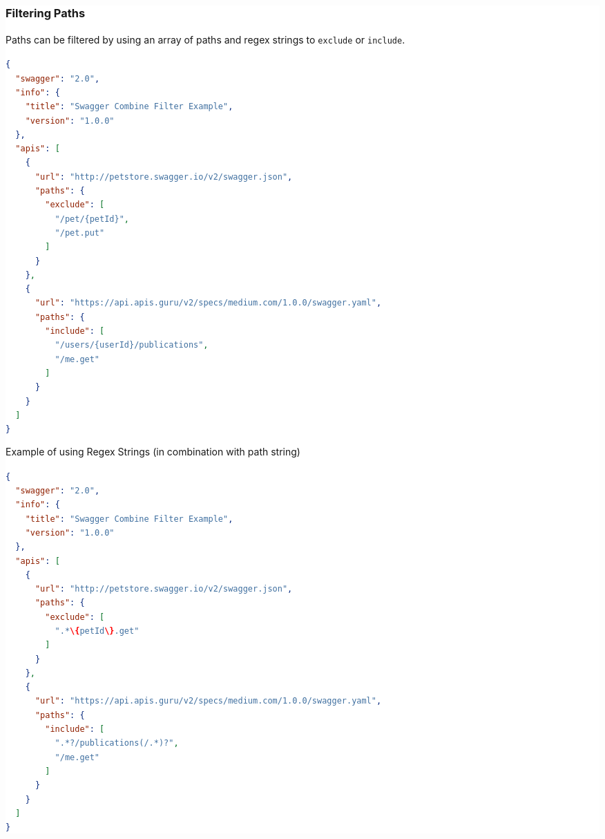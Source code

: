 ### Filtering Paths

Paths can be filtered by using an array of paths and regex strings to `exclude` or `include`.

```json
{
  "swagger": "2.0",
  "info": {
    "title": "Swagger Combine Filter Example",
    "version": "1.0.0"
  },
  "apis": [
    {
      "url": "http://petstore.swagger.io/v2/swagger.json",
      "paths": {
        "exclude": [
          "/pet/{petId}",
          "/pet.put"
        ]
      }
    },
    {
      "url": "https://api.apis.guru/v2/specs/medium.com/1.0.0/swagger.yaml",
      "paths": {
        "include": [
          "/users/{userId}/publications",
          "/me.get"
        ]
      }
    }
  ]
}
```

Example of using Regex Strings (in combination with path string)

```json
{
  "swagger": "2.0",
  "info": {
    "title": "Swagger Combine Filter Example",
    "version": "1.0.0"
  },
  "apis": [
    {
      "url": "http://petstore.swagger.io/v2/swagger.json",
      "paths": {
        "exclude": [
          ".*\{petId\}.get"
        ]
      }
    },
    {
      "url": "https://api.apis.guru/v2/specs/medium.com/1.0.0/swagger.yaml",
      "paths": {
        "include": [
          ".*?/publications(/.*)?",
          "/me.get"
        ]
      }
    }
  ]
}
```
